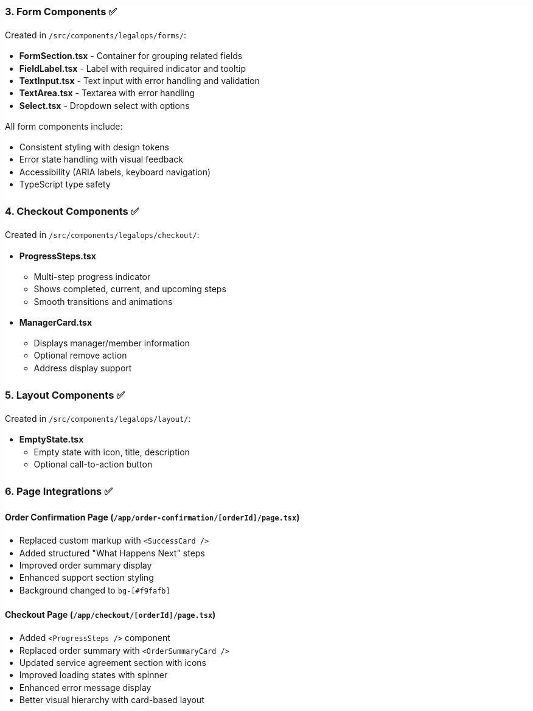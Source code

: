 ### 3. **Form Components** ✅
Created in `/src/components/legalops/forms/`:

- **FormSection.tsx** - Container for grouping related fields
- **FieldLabel.tsx** - Label with required indicator and tooltip
- **TextInput.tsx** - Text input with error handling and validation
- **TextArea.tsx** - Textarea with error handling
- **Select.tsx** - Dropdown select with options

All form components include:
- Consistent styling with design tokens
- Error state handling with visual feedback
- Accessibility (ARIA labels, keyboard navigation)
- TypeScript type safety

### 4. **Checkout Components** ✅
Created in `/src/components/legalops/checkout/`:

- **ProgressSteps.tsx**
  - Multi-step progress indicator
  - Shows completed, current, and upcoming steps
  - Smooth transitions and animations

- **ManagerCard.tsx**
  - Displays manager/member information
  - Optional remove action
  - Address display support

### 5. **Layout Components** ✅
Created in `/src/components/legalops/layout/`:

- **EmptyState.tsx**
  - Empty state with icon, title, description
  - Optional call-to-action button

### 6. **Page Integrations** ✅

#### **Order Confirmation Page** (`/app/order-confirmation/[orderId]/page.tsx`)
- Replaced custom markup with `<SuccessCard />`
- Added structured "What Happens Next" steps
- Improved order summary display
- Enhanced support section styling
- Background changed to `bg-[#f9fafb]`

#### **Checkout Page** (`/app/checkout/[orderId]/page.tsx`)
- Added `<ProgressSteps />` component
- Replaced order summary with `<OrderSummaryCard />`
- Updated service agreement section with icons
- Improved loading states with spinner
- Enhanced error message display
- Better visual hierarchy with card-based layout
